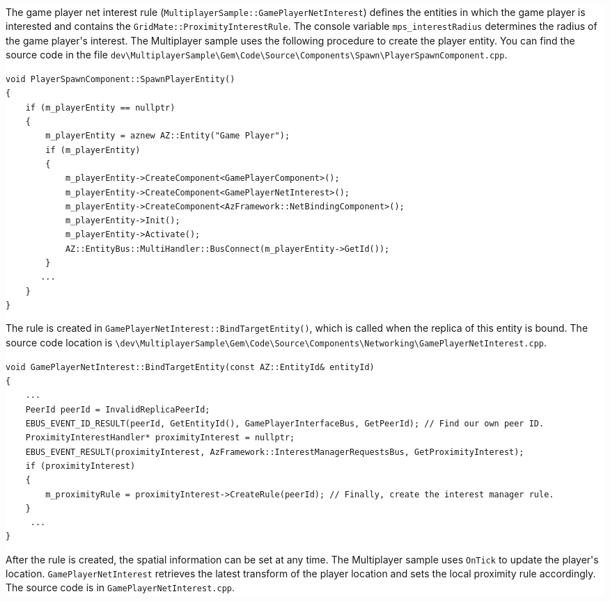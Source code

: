 The game player net interest rule \(`MultiplayerSample::GamePlayerNetInterest`\) defines the entities in which the game player is interested and contains the `GridMate::ProximityInterestRule`\. The console variable `mps_interestRadius` determines the radius of the game player's interest\. The Multiplayer sample uses the following procedure to create the player entity\. You can find the source code in the file `dev\MultiplayerSample\Gem\Code\Source\Components\Spawn\PlayerSpawnComponent.cpp`\.

```
void PlayerSpawnComponent::SpawnPlayerEntity()
{
    if (m_playerEntity == nullptr)
    {
        m_playerEntity = aznew AZ::Entity("Game Player");
        if (m_playerEntity)
        {
            m_playerEntity->CreateComponent<GamePlayerComponent>();
            m_playerEntity->CreateComponent<GamePlayerNetInterest>();
            m_playerEntity->CreateComponent<AzFramework::NetBindingComponent>();
            m_playerEntity->Init();
            m_playerEntity->Activate(); 
            AZ::EntityBus::MultiHandler::BusConnect(m_playerEntity->GetId());
        } 
       ...
    }
}
```

The rule is created in `GamePlayerNetInterest::BindTargetEntity()`, which is called when the replica of this entity is bound\. The source code location is `\dev\MultiplayerSample\Gem\Code\Source\Components\Networking\GamePlayerNetInterest.cpp`\.

```
void GamePlayerNetInterest::BindTargetEntity(const AZ::EntityId& entityId)
{
	...
    PeerId peerId = InvalidReplicaPeerId;
    EBUS_EVENT_ID_RESULT(peerId, GetEntityId(), GamePlayerInterfaceBus, GetPeerId); // Find our own peer ID. 
    ProximityInterestHandler* proximityInterest = nullptr;
    EBUS_EVENT_RESULT(proximityInterest, AzFramework::InterestManagerRequestsBus, GetProximityInterest);
    if (proximityInterest)
    {
        m_proximityRule = proximityInterest->CreateRule(peerId); // Finally, create the interest manager rule.
    }
     ...
}
```

After the rule is created, the spatial information can be set at any time\. The Multiplayer sample uses `OnTick` to update the player's location\. `GamePlayerNetInterest` retrieves the latest transform of the player location and sets the local proximity rule accordingly\. The source code is in `GamePlayerNetInterest.cpp`\.
